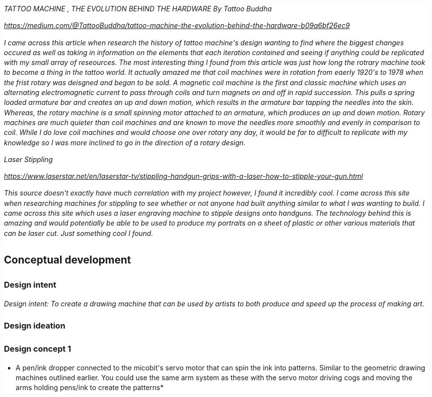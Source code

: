 *TATTOO MACHINE , THE EVOLUTION BEHIND THE HARDWARE*
*By Tattoo Buddha*

*https://medium.com/@TattooBuddha/tattoo-machine-the-evolution-behind-the-hardware-b09a6bf26ec9*

*I came across this article when research the history of tattoo machine's design wanting to find where the biggest changes occured as well as taking in information on the elements that each iteration contained and seeing if anything could be replicated with my small array of reseources. The most interesting thing I found from this article was just how long the rotrary machine took to become a thing in the tattoo world. It actually amazed me that coil machines were in rotation from eaerly 1920's to 1978 when the frist rotary was deisgned and began to be sold. A magnetic coil machine is the first and classic machine which uses an alternating electromagnetic current to pass through coils and turn magnets on and off in rapid succession. This pulls a spring loaded armature bar and creates an up and down motion, which results in the armature bar tapping the needles into the skin. Whereas, the rotary machine is a small spinning motor attached to an armature, which produces an up and down motion. Rotary machines are much quieter than coil machines and are known to move the needles more smoothly and evenly in comparison to coil. While I do love coil machines and would choose one over rotary any day, it would be far to difficult to replicate with my knowledge so I was more inclined to go in the direction of a rotary design.*

*Laser Stippling*

*https://www.laserstar.net/en/laserstar-tv/stippling-handgun-grips-with-a-laser-how-to-stipple-your-gun.html*

*This source doesn't exactly have much correlation with my project however, I found it incredibly cool. I came across this site when researching machines for stippling to see whether or not anyone had built anything similar to what I was wanting to build. I came across this site which uses a laser engraving machine to stipple designs onto handguns. The technology behind this is amazing and would potentially be able to be used to produce my portraits on a sheet of plastic or other various materials that can be laser cut. Just something cool I found.*


## Conceptual development ##

### Design intent ###
*Design intent: To create a drawing machine that can be used by artists to both produce and speed up the process of making art.*

### Design ideation ###

### Design concept 1 ###
* A pen/ink dropper connected to the micobit's servo motor that can spin the ink into patterns. Similar to the geometric drawing machines outlined earlier. You could use the same arm system as these with the servo motor driving cogs and moving the arms holding pens/ink to create the patterns* 
